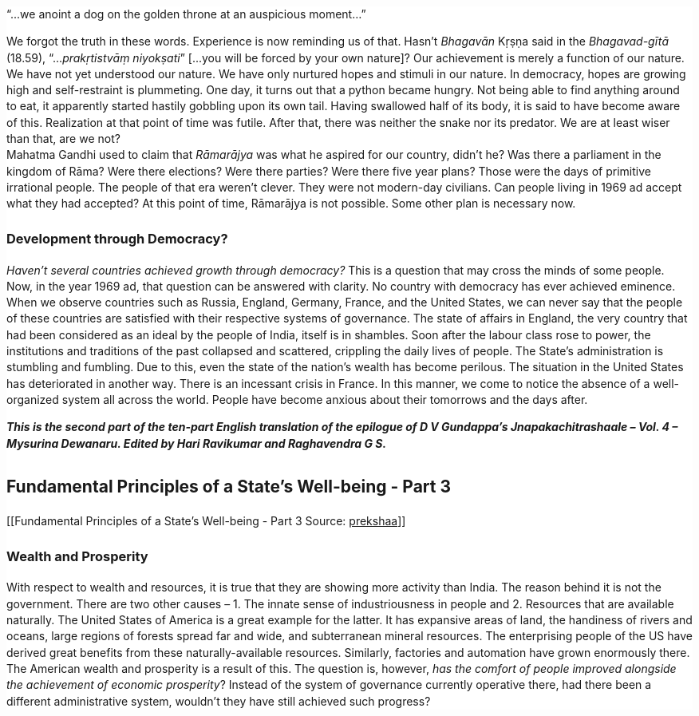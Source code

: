 “...we anoint a dog on the golden throne at an auspicious moment…”

We forgot the truth in these words. Experience is now reminding us of that. Hasn’t *Bhagavān* Kṛṣṇa said in the *Bhagavad-gītā* (18.59), “...*prakṛtistvāṃ niyokṣati*” \[...you will be forced by your own nature\]? Our achievement is merely a function of our nature. We have not yet understood our nature. We have only nurtured hopes and stimuli in our nature. In democracy, hopes are growing high and self-restraint is plummeting. One day, it turns out that a python became hungry. Not being able to find anything around to eat, it apparently started hastily gobbling upon its own tail. Having swallowed half of its body, it is said to have become aware of this. Realization at that point of time was futile. After that, there was neither the snake nor its predator. We are at least wiser than that, are we not?  
Mahatma Gandhi used to claim that *Rāmarājya* was what he aspired for our country, didn’t he? Was there a parliament in the kingdom of Rāma? Were there elections? Were there parties? Were there five year plans? Those were the days of primitive irrational people. The people of that era weren’t clever. They were not modern-day civilians. Can people living in 1969 ad accept what they had accepted? At this point of time, Rāmarājya is not possible. Some other plan is necessary now.

### Development through Democracy?

*Haven’t several countries achieved growth through democracy?* This is a question that may cross the minds of some people. Now, in the year 1969 ad, that question can be answered with clarity. No country with democracy has ever achieved eminence. When we observe countries such as Russia, England, Germany, France, and the United States, we can never say that the people of these countries are satisfied with their respective systems of governance. The state of affairs in England, the very country that had been considered as an ideal by the people of India, itself is in shambles. Soon after the labour class rose to power, the institutions and traditions of the past collapsed and scattered, crippling the daily lives of people. The State’s administration is stumbling and fumbling. Due to this, even the state of the nation’s wealth has become perilous. The situation in the United States has deteriorated in another way. There is an incessant crisis in France. In this manner, we come to notice the absence of a well-organized system all across the world. People have become anxious about their tomorrows and the days after.



***This is the second part of the ten-part English translation of the epilogue of D V Gundappa’s Jnapakachitrashaale – Vol. 4 – Mysurina Dewanaru. Edited by Hari Ravikumar and Raghavendra G S.***










## Fundamental Principles of a State’s Well-being - Part 3
[[Fundamental Principles of a State’s Well-being - Part 3	Source: [prekshaa](https://www.prekshaa.in/fundamental-principles-of-a-states-well-being-part-3)]]







### Wealth and Prosperity

With respect to wealth and resources, it is true that they are showing more activity than India. The reason behind it is not the government. There are two other causes – 1. The innate sense of industriousness in people and 2. Resources that are available naturally. The United States of America is a great example for the latter. It has expansive areas of land, the handiness of rivers and oceans, large regions of forests spread far and wide, and subterranean mineral resources. The enterprising people of the US have derived great benefits from these naturally-available resources. Similarly, factories and automation have grown enormously there. The American wealth and prosperity is a result of this. The question is, however, *has the comfort of people improved alongside the achievement of economic prosperity*? Instead of the system of governance currently operative there, had there been a different administrative system, wouldn’t they have still achieved such progress?  
